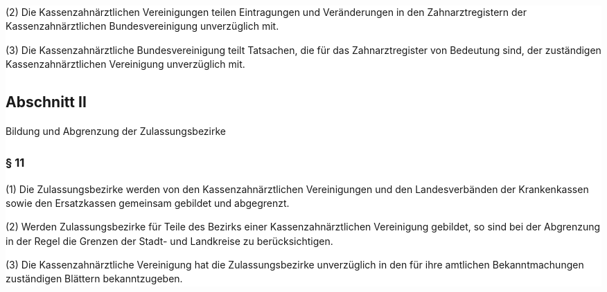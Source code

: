 (2) Die Kassenzahnärztlichen Vereinigungen teilen Eintragungen und
Veränderungen in den Zahnarztregistern der Kassenzahnärztlichen
Bundesvereinigung unverzüglich mit.

</div>

<div class="jurAbsatz">

(3) Die Kassenzahnärztliche Bundesvereinigung teilt Tatsachen, die für
das Zahnarztregister von Bedeutung sind, der zuständigen
Kassenzahnärztlichen Vereinigung unverzüglich mit.

</div>

</div>

</div>

</div>

<span id="BJNR005820957BJNG000200333.html"></span>

## Abschnitt II  
Bildung und Abgrenzung der Zulassungsbezirke

<span id="BJNR005820957BJNE002802308.html"></span>

### § 11  

<div>

<div class="jnhtml">

<div>

<div class="jurAbsatz">

(1) Die Zulassungsbezirke werden von den Kassenzahnärztlichen
Vereinigungen und den Landesverbänden der Krankenkassen sowie den
Ersatzkassen gemeinsam gebildet und abgegrenzt.

</div>

<div class="jurAbsatz">

(2) Werden Zulassungsbezirke für Teile des Bezirks einer
Kassenzahnärztlichen Vereinigung gebildet, so sind bei der Abgrenzung
in der Regel die Grenzen der Stadt- und Landkreise zu berücksichtigen.

</div>

<div class="jurAbsatz">

(3) Die Kassenzahnärztliche Vereinigung hat die Zulassungsbezirke
unverzüglich in den für ihre amtlichen Bekanntmachungen zuständigen
Blättern bekanntzugeben.

</div>

</div>

